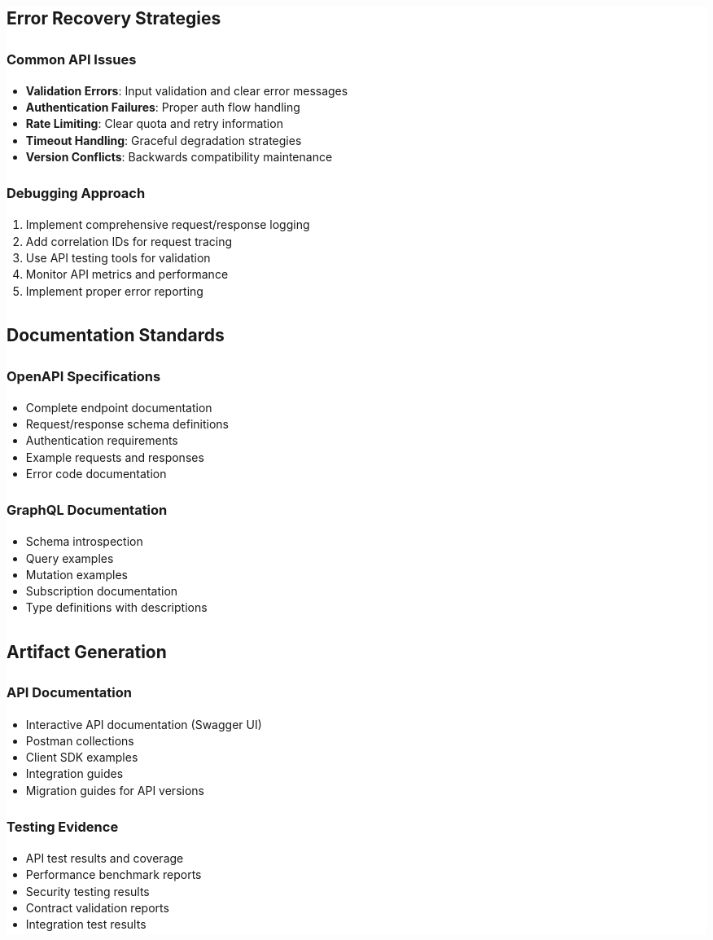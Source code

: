 ## Error Recovery Strategies

### Common API Issues
- **Validation Errors**: Input validation and clear error messages
- **Authentication Failures**: Proper auth flow handling
- **Rate Limiting**: Clear quota and retry information
- **Timeout Handling**: Graceful degradation strategies
- **Version Conflicts**: Backwards compatibility maintenance

### Debugging Approach
1. Implement comprehensive request/response logging
2. Add correlation IDs for request tracing
3. Use API testing tools for validation
4. Monitor API metrics and performance
5. Implement proper error reporting

## Documentation Standards

### OpenAPI Specifications
- Complete endpoint documentation
- Request/response schema definitions
- Authentication requirements
- Example requests and responses
- Error code documentation

### GraphQL Documentation
- Schema introspection
- Query examples
- Mutation examples
- Subscription documentation
- Type definitions with descriptions

## Artifact Generation

### API Documentation
- Interactive API documentation (Swagger UI)
- Postman collections
- Client SDK examples
- Integration guides
- Migration guides for API versions

### Testing Evidence
- API test results and coverage
- Performance benchmark reports
- Security testing results
- Contract validation reports
- Integration test results
